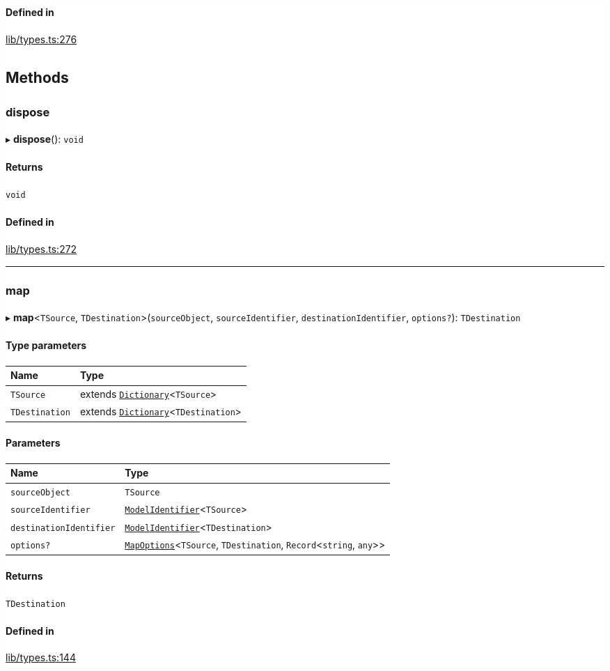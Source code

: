 #### Defined in

[lib/types.ts:276](https://github.com/ttshivers/mapper/blob/efc4cb9d/packages/core/src/lib/types.ts#L276)

## Methods

### dispose

▸ **dispose**(): `void`

#### Returns

`void`

#### Defined in

[lib/types.ts:272](https://github.com/ttshivers/mapper/blob/efc4cb9d/packages/core/src/lib/types.ts#L272)

___

### map

▸ **map**<`TSource`, `TDestination`\>(`sourceObject`, `sourceIdentifier`, `destinationIdentifier`, `options?`): `TDestination`

#### Type parameters

| Name | Type |
| :------ | :------ |
| `TSource` | extends [`Dictionary`](../modules.md#dictionary)<`TSource`\> |
| `TDestination` | extends [`Dictionary`](../modules.md#dictionary)<`TDestination`\> |

#### Parameters

| Name | Type |
| :------ | :------ |
| `sourceObject` | `TSource` |
| `sourceIdentifier` | [`ModelIdentifier`](../modules.md#modelidentifier)<`TSource`\> |
| `destinationIdentifier` | [`ModelIdentifier`](../modules.md#modelidentifier)<`TDestination`\> |
| `options?` | [`MapOptions`](MapOptions.md)<`TSource`, `TDestination`, `Record`<`string`, `any`\>\> |

#### Returns

`TDestination`

#### Defined in

[lib/types.ts:144](https://github.com/ttshivers/mapper/blob/efc4cb9d/packages/core/src/lib/types.ts#L144)
